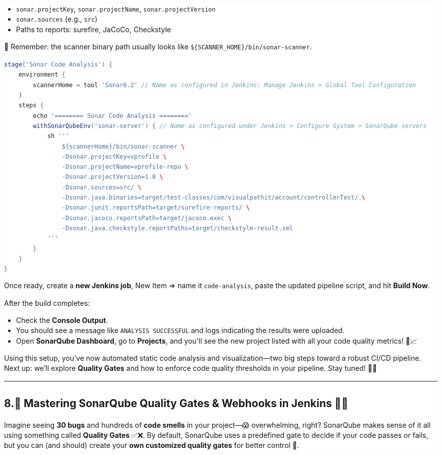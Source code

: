    - `sonar.projectKey`, `sonar.projectName`, `sonar.projectVersion`
   - `sonar.sources` (e.g., `src`)
   - Paths to reports: surefire, JaCoCo, Checkstyle

📌 Remember: the scanner binary path usually looks like `${SCANNER_HOME}/bin/sonar-scanner`.

```groovy
stage('Sonar Code Analysis') {
    environment {
        scannerHome = tool 'Sonar6.2' // Name as configured in Jenkins: Manage Jenkins > Global Tool Configuration
    }
    steps {
        echo '======== Sonar Code Analysis ========'
        withSonarQubeEnv('sonar-server') { // Name as configured under Jenkins > Configure System > SonarQube servers
            sh '''
                ${scannerHome}/bin/sonar-scanner \
                -Dsonar.projectKey=vprofile \
                -Dsonar.projectName=vprofile-repo \
                -Dsonar.projectVersion=1.0 \
                -Dsonar.sources=src/ \
                -Dsonar.java.binaries=target/test-classes/com/visualpathit/account/controllerTest/ \
                -Dsonar.junit.reportsPath=target/surefire-reports/ \
                -Dsonar.jacoco.reportsPath=target/jacoco.exec \
                -Dsonar.java.checkstyle.reportPaths=target/checkstyle-result.xml
            '''
        }
    }
}
```

Once ready, create a **new Jenkins job**, New Item => name it `code-analysis`, paste the updated pipeline script, and hit **Build Now**.

After the build completes:

- Check the **Console Output**.
- You should see a message like `ANALYSIS SUCCESSFUL` and logs indicating the results were uploaded.
- Open **SonarQube Dashboard**, go to **Projects**, and you'll see the new project listed with all your code quality metrics! 🎯📈

Using this setup, you’ve now automated static code analysis and visualization—two big steps toward a robust CI/CD pipeline. Next up: we’ll explore **Quality Gates** and how to enforce code quality thresholds in your pipeline. Stay tuned! 🧪✅

---

## 8.🚦 Mastering SonarQube Quality Gates & Webhooks in Jenkins 🧠🔧

Imagine seeing **30 bugs** and hundreds of **code smells** in your project—😱 overwhelming, right? SonarQube makes sense of it all using something called **Quality Gates** ✅❌. By default, SonarQube uses a predefined gate to decide if your code passes or fails, but you can (and should) create your **own customized quality gates** for better control 🎯.
